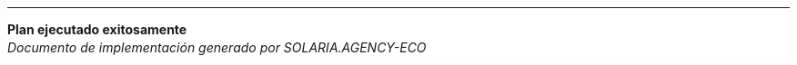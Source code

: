 
---

**Plan ejecutado exitosamente**  
*Documento de implementación generado por SOLARIA.AGENCY-ECO* 